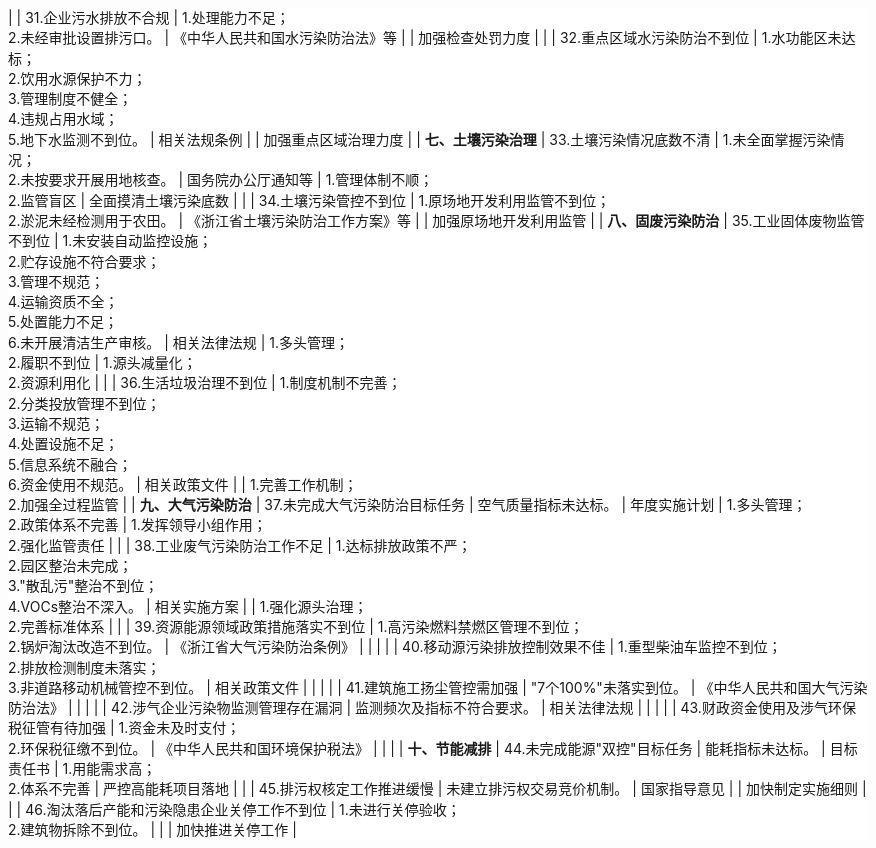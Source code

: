 |  | 31.企业污水排放不合规 | 1.处理能力不足；<br>2.未经审批设置排污口。 | 《中华人民共和国水污染防治法》等 |  | 加强检查处罚力度 |
|  | 32.重点区域水污染防治不到位 | 1.水功能区未达标；<br>2.饮用水源保护不力；<br>3.管理制度不健全；<br>4.违规占用水域；<br>5.地下水监测不到位。 | 相关法规条例 |  | 加强重点区域治理力度 |
| **七、土壤污染治理** | 33.土壤污染情况底数不清 | 1.未全面掌握污染情况；<br>2.未按要求开展用地核查。 | 国务院办公厅通知等 | 1.管理体制不顺；<br>2.监管盲区 | 全面摸清土壤污染底数 |
|  | 34.土壤污染管控不到位 | 1.原场地开发利用监管不到位；<br>2.淤泥未经检测用于农田。 | 《浙江省土壤污染防治工作方案》等 |  | 加强原场地开发利用监管 |
| **八、固废污染防治** | 35.工业固体废物监管不到位 | 1.未安装自动监控设施；<br>2.贮存设施不符合要求；<br>3.管理不规范；<br>4.运输资质不全；<br>5.处置能力不足；<br>6.未开展清洁生产审核。 | 相关法律法规 | 1.多头管理；<br>2.履职不到位 | 1.源头减量化；<br>2.资源利用化 |
|  | 36.生活垃圾治理不到位 | 1.制度机制不完善；<br>2.分类投放管理不到位；<br>3.运输不规范；<br>4.处置设施不足；<br>5.信息系统不融合；<br>6.资金使用不规范。 | 相关政策文件 |  | 1.完善工作机制；<br>2.加强全过程监管 |
| **九、大气污染防治** | 37.未完成大气污染防治目标任务 | 空气质量指标未达标。 | 年度实施计划 | 1.多头管理；<br>2.政策体系不完善 | 1.发挥领导小组作用；<br>2.强化监管责任 |
|  | 38.工业废气污染防治工作不足 | 1.达标排放政策不严；<br>2.园区整治未完成；<br>3."散乱污"整治不到位；<br>4.VOCs整治不深入。 | 相关实施方案 |  | 1.强化源头治理；<br>2.完善标准体系 |
|  | 39.资源能源领域政策措施落实不到位 | 1.高污染燃料禁燃区管理不到位；<br>2.锅炉淘汰改造不到位。 | 《浙江省大气污染防治条例》 |  |  |
|  | 40.移动源污染排放控制效果不佳 | 1.重型柴油车监控不到位；<br>2.排放检测制度未落实；<br>3.非道路移动机械管控不到位。 | 相关政策文件 |  |  |
|  | 41.建筑施工扬尘管控需加强 | "7个100%"未落实到位。 | 《中华人民共和国大气污染防治法》 |  |  |
|  | 42.涉气企业污染物监测管理存在漏洞 | 监测频次及指标不符合要求。 | 相关法律法规 |  |  |
|  | 43.财政资金使用及涉气环保税征管有待加强 | 1.资金未及时支付；<br>2.环保税征缴不到位。 | 《中华人民共和国环境保护税法》 |  |  |
| **十、节能减排** | 44.未完成能源"双控"目标任务 | 能耗指标未达标。 | 目标责任书 | 1.用能需求高；<br>2.体系不完善 | 严控高能耗项目落地 |
|  | 45.排污权核定工作推进缓慢 | 未建立排污权交易竞价机制。 | 国家指导意见 |  | 加快制定实施细则 |
|  | 46.淘汰落后产能和污染隐患企业关停工作不到位 | 1.未进行关停验收；<br>2.建筑物拆除不到位。 |  |  | 加快推进关停工作 |